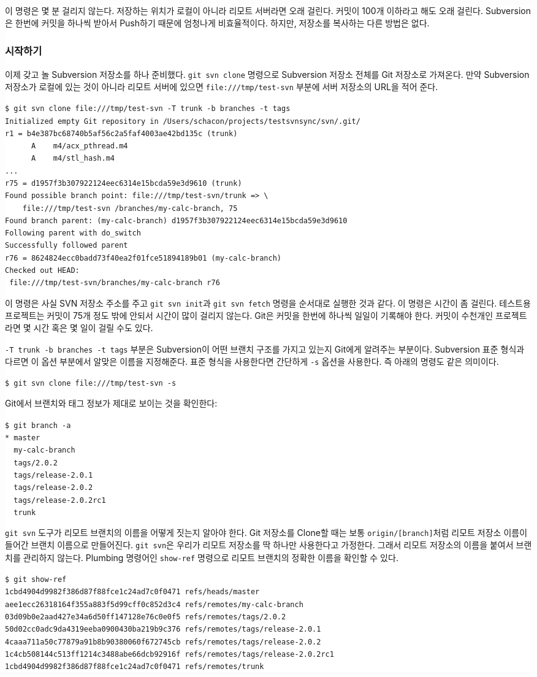 이 명령은 몇 분 걸리지 않는다. 저장하는 위치가 로컬이 아니라 리모트 서버라면 오래 걸린다. 커밋이 100개 이하라고 해도 오래 걸린다. Subversion은 한번에 커밋을 하나씩 받아서 Push하기 때문에 엄청나게 비효율적이다. 하지만, 저장소를 복사하는 다른 방법은 없다.

### 시작하기 ###

이제 갖고 놀 Subversion 저장소를 하나 준비했다. `git svn clone` 명령으로 Subversion 저장소 전체를 Git 저장소로 가져온다. 만약  Subversion 저장소가 로컬에 있는 것이 아니라 리모트 서버에 있으면 `file:///tmp/test-svn` 부분에 서버 저장소의 URL을 적어 준다.

	$ git svn clone file:///tmp/test-svn -T trunk -b branches -t tags
	Initialized empty Git repository in /Users/schacon/projects/testsvnsync/svn/.git/
	r1 = b4e387bc68740b5af56c2a5faf4003ae42bd135c (trunk)
	      A    m4/acx_pthread.m4
	      A    m4/stl_hash.m4
	...
	r75 = d1957f3b307922124eec6314e15bcda59e3d9610 (trunk)
	Found possible branch point: file:///tmp/test-svn/trunk => \
	    file:///tmp/test-svn /branches/my-calc-branch, 75
	Found branch parent: (my-calc-branch) d1957f3b307922124eec6314e15bcda59e3d9610
	Following parent with do_switch
	Successfully followed parent
	r76 = 8624824ecc0badd73f40ea2f01fce51894189b01 (my-calc-branch)
	Checked out HEAD:
	 file:///tmp/test-svn/branches/my-calc-branch r76

이 명령은 사실 SVN 저장소 주소를 주고 `git svn init`과 `git svn fetch` 명령을 순서대로 실행한 것과 같다. 이 명령은 시간이 좀 걸린다. 테스트용 프로젝트는 커밋이 75개 정도 밖에 안되서 시간이 많이 걸리지 않는다. Git은 커밋을 한번에 하나씩 일일이 기록해야 한다. 커밋이 수천개인 프로젝트라면 몇 시간 혹은 몇 일이 걸릴 수도 있다.

`-T trunk -b branches -t tags` 부분은 Subversion이 어떤 브랜치 구조를 가지고 있는지 Git에게 알려주는 부분이다. Subversion 표준 형식과 다르면 이 옵션 부분에서 알맞은 이름을 지정해준다. 표준 형식을 사용한다면 간단하게 `-s` 옵션을 사용한다. 즉 아래의 명령도 같은 의미이다.

	$ git svn clone file:///tmp/test-svn -s

Git에서 브랜치와 태그 정보가 제대로 보이는 것을 확인한다:

	$ git branch -a
	* master
	  my-calc-branch
	  tags/2.0.2
	  tags/release-2.0.1
	  tags/release-2.0.2
	  tags/release-2.0.2rc1
	  trunk

`git svn` 도구가 리모트 브랜치의 이름을 어떻게 짓는지 알아야 한다. Git 저장소를 Clone할 때는 보통 `origin/[branch]`처럼 리모트 저장소 이름이 들어간 브랜치 이름으로 만들어진다. `git svn`은 우리가 리모트 저장소를 딱 하나만 사용한다고 가정한다. 그래서 리모트 저장소의 이름을 붙여서 브랜치를 관리하지 않는다. Plumbing 명령어인 `show-ref` 명령으로 리모트 브랜치의 정확한 이름을 확인할 수 있다.

	$ git show-ref
	1cbd4904d9982f386d87f88fce1c24ad7c0f0471 refs/heads/master
	aee1ecc26318164f355a883f5d99cff0c852d3c4 refs/remotes/my-calc-branch
	03d09b0e2aad427e34a6d50ff147128e76c0e0f5 refs/remotes/tags/2.0.2
	50d02cc0adc9da4319eeba0900430ba219b9c376 refs/remotes/tags/release-2.0.1
	4caaa711a50c77879a91b8b90380060f672745cb refs/remotes/tags/release-2.0.2
	1c4cb508144c513ff1214c3488abe66dcb92916f refs/remotes/tags/release-2.0.2rc1
	1cbd4904d9982f386d87f88fce1c24ad7c0f0471 refs/remotes/trunk
